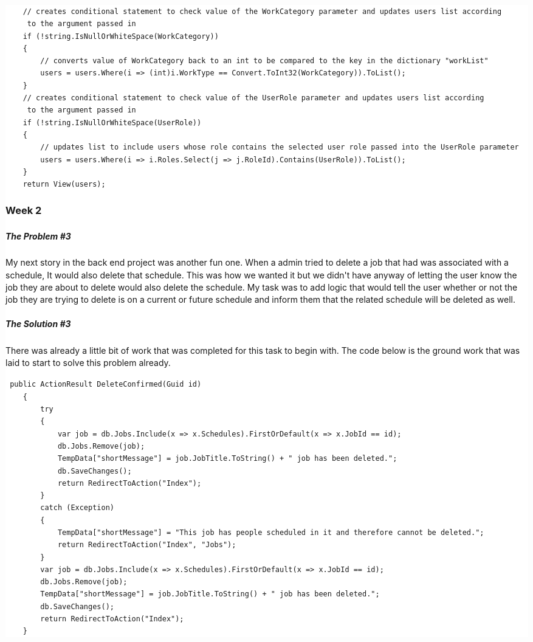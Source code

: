         // creates conditional statement to check value of the WorkCategory parameter and updates users list according
         to the argument passed in 
        if (!string.IsNullOrWhiteSpace(WorkCategory))
        {
            // converts value of WorkCategory back to an int to be compared to the key in the dictionary "workList"
            users = users.Where(i => (int)i.WorkType == Convert.ToInt32(WorkCategory)).ToList();
        }
        // creates conditional statement to check value of the UserRole parameter and updates users list according
         to the argument passed in 
        if (!string.IsNullOrWhiteSpace(UserRole))
        {   
            // updates list to include users whose role contains the selected user role passed into the UserRole parameter 
            users = users.Where(i => i.Roles.Select(j => j.RoleId).Contains(UserRole)).ToList();
        }
        return View(users);
        
### Week 2
        
##### The Problem #3

My next story in the back end project was another fun one. When a admin tried to delete a job that had was associated
with a schedule, It would also delete that schedule. This was how we wanted it but we didn't have anyway of letting the
user know the job they are about to delete would also delete the schedule. My task was to add logic that would tell
the user whether or not the job they are trying to delete is on a current or future schedule and inform them that the
related schedule will be deleted as well. 

##### The Solution #3
There was already a little bit of work that was completed for this task to begin with. The code below is the ground work
that was laid to start to solve this problem already.

     public ActionResult DeleteConfirmed(Guid id)
        {
            try
            {
                var job = db.Jobs.Include(x => x.Schedules).FirstOrDefault(x => x.JobId == id);
                db.Jobs.Remove(job);
                TempData["shortMessage"] = job.JobTitle.ToString() + " job has been deleted.";
                db.SaveChanges();
                return RedirectToAction("Index");
            }
            catch (Exception)
            {
                TempData["shortMessage"] = "This job has people scheduled in it and therefore cannot be deleted.";
                return RedirectToAction("Index", "Jobs");
            }
            var job = db.Jobs.Include(x => x.Schedules).FirstOrDefault(x => x.JobId == id);
            db.Jobs.Remove(job);
            TempData["shortMessage"] = job.JobTitle.ToString() + " job has been deleted.";
            db.SaveChanges();
            return RedirectToAction("Index");
        }
        